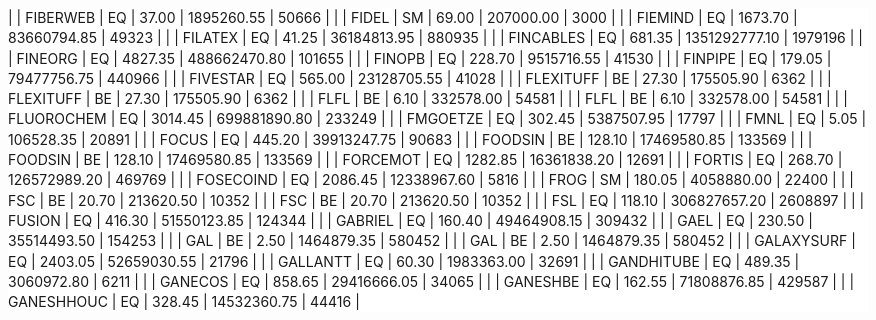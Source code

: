 |  | FIBERWEB | EQ | 37.00 | 1895260.55 | 50666 |
|  | FIDEL | SM | 69.00 | 207000.00 | 3000 |
|  | FIEMIND | EQ | 1673.70 | 83660794.85 | 49323 |
|  | FILATEX | EQ | 41.25 | 36184813.95 | 880935 |
|  | FINCABLES | EQ | 681.35 | 1351292777.10 | 1979196 |
|  | FINEORG | EQ | 4827.35 | 488662470.80 | 101655 |
|  | FINOPB | EQ | 228.70 | 9515716.55 | 41530 |
|  | FINPIPE | EQ | 179.05 | 79477756.75 | 440966 |
|  | FIVESTAR | EQ | 565.00 | 23128705.55 | 41028 |
|  | FLEXITUFF | BE | 27.30 | 175505.90 | 6362 |
|  | FLEXITUFF | BE | 27.30 | 175505.90 | 6362 |
|  | FLFL | BE | 6.10 | 332578.00 | 54581 |
|  | FLFL | BE | 6.10 | 332578.00 | 54581 |
|  | FLUOROCHEM | EQ | 3014.45 | 699881890.80 | 233249 |
|  | FMGOETZE | EQ | 302.45 | 5387507.95 | 17797 |
|  | FMNL | EQ | 5.05 | 106528.35 | 20891 |
|  | FOCUS | EQ | 445.20 | 39913247.75 | 90683 |
|  | FOODSIN | BE | 128.10 | 17469580.85 | 133569 |
|  | FOODSIN | BE | 128.10 | 17469580.85 | 133569 |
|  | FORCEMOT | EQ | 1282.85 | 16361838.20 | 12691 |
|  | FORTIS | EQ | 268.70 | 126572989.20 | 469769 |
|  | FOSECOIND | EQ | 2086.45 | 12338967.60 | 5816 |
|  | FROG | SM | 180.05 | 4058880.00 | 22400 |
|  | FSC | BE | 20.70 | 213620.50 | 10352 |
|  | FSC | BE | 20.70 | 213620.50 | 10352 |
|  | FSL | EQ | 118.10 | 306827657.20 | 2608897 |
|  | FUSION | EQ | 416.30 | 51550123.85 | 124344 |
|  | GABRIEL | EQ | 160.40 | 49464908.15 | 309432 |
|  | GAEL | EQ | 230.50 | 35514493.50 | 154253 |
|  | GAL | BE | 2.50 | 1464879.35 | 580452 |
|  | GAL | BE | 2.50 | 1464879.35 | 580452 |
|  | GALAXYSURF | EQ | 2403.05 | 52659030.55 | 21796 |
|  | GALLANTT | EQ | 60.30 | 1983363.00 | 32691 |
|  | GANDHITUBE | EQ | 489.35 | 3060972.80 | 6211 |
|  | GANECOS | EQ | 858.65 | 29416666.05 | 34065 |
|  | GANESHBE | EQ | 162.55 | 71808876.85 | 429587 |
|  | GANESHHOUC | EQ | 328.45 | 14532360.75 | 44416 |